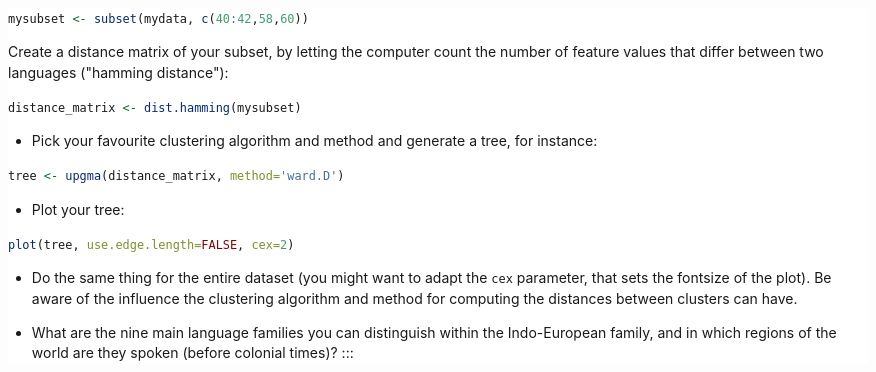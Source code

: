 ```r
mysubset <- subset(mydata, c(40:42,58,60))
```

Create a distance matrix of your subset, by letting the computer count
the number of feature values that differ between two languages
("hamming distance"):

```r
distance_matrix <- dist.hamming(mysubset)
```

- Pick your favourite clustering algorithm and method and generate a tree,
for instance:

```r
tree <- upgma(distance_matrix, method='ward.D')
```

- Plot your tree:

```r
plot(tree, use.edge.length=FALSE, cex=2)
```

- Do the same thing for the entire dataset (you might want to adapt the
`cex` parameter, that sets the fontsize of the plot). Be aware of the
influence the clustering algorithm and method for computing the
distances between clusters can have. 

- What are the nine main language
families you can distinguish within the Indo-European family, and in
which regions of the world are they spoken (before colonial times)?
:::

[^1]: The command `matrix(x, height, width)` command transforms a vector
    `x` into a matrix with height `height` and width `width`.

[^2]: `x[i,]` accesses the *i*th row of the matrix `x`, which in our
    case thus corresponds with the *i*th member of our population

[^3]: We first draw 100 random numbers between 1 and 100 (repetitions
    possible). If population member 2 has a very high fitness, it will
    have a very high chance of being drawn. Then we use the drawn
    numbers to create a new population of the members corresponding to
    the numbers.

[^4]: An algorithm is a description of a series of steps to do arrive at
    a certain end result or perform a calculation. Algorithms can for
    example be implemented by a computer program.
